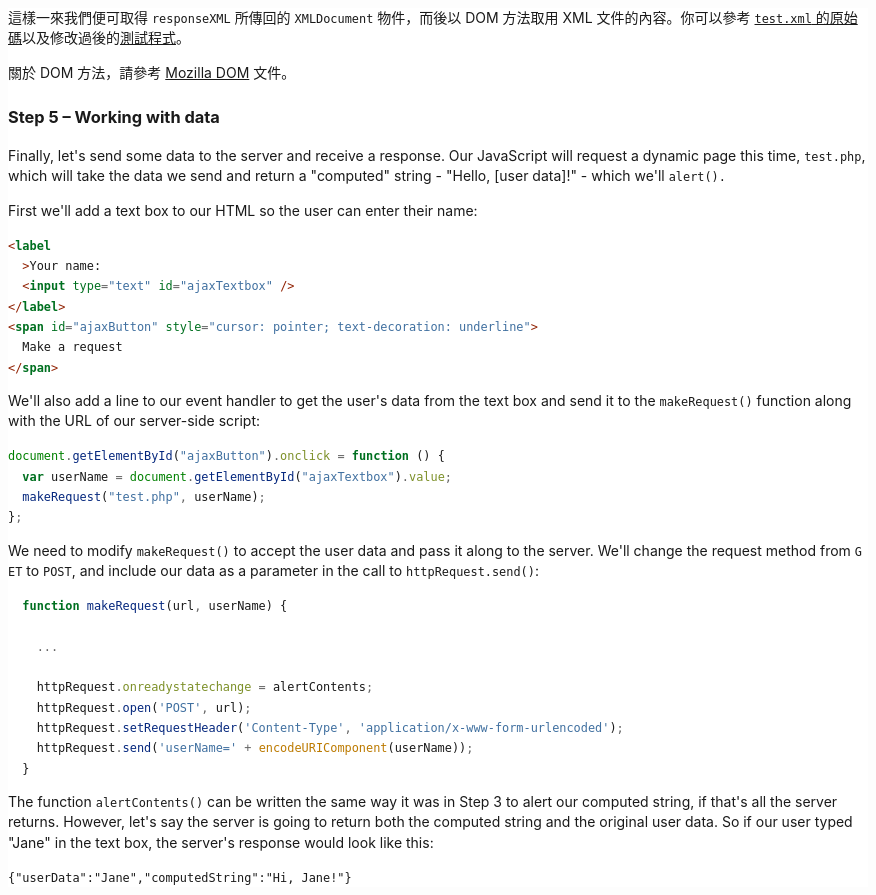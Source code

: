 這樣一來我們便可取得 `responseXML` 所傳回的 `XMLDocument` 物件，而後以 DOM 方法取用 XML 文件的內容。你可以參考 [`test.xml` 的原始碼](https://www.w3clubs.com/mozdev/test.xml)以及修改過後的[測試程式](https://www.w3clubs.com/mozdev/httprequest_test_xml.html)。

關於 DOM 方法，請參考 [Mozilla DOM](https://www.mozilla.org/docs/dom/) 文件。

### Step 5 – Working with data

Finally, let's send some data to the server and receive a response. Our JavaScript will request a dynamic page this time, `test.php`, which will take the data we send and return a "computed" string - "Hello, \[user data]!" - which we'll `alert().`

First we'll add a text box to our HTML so the user can enter their name:

```html
<label
  >Your name:
  <input type="text" id="ajaxTextbox" />
</label>
<span id="ajaxButton" style="cursor: pointer; text-decoration: underline">
  Make a request
</span>
```

We'll also add a line to our event handler to get the user's data from the text box and send it to the `makeRequest()` function along with the URL of our server-side script:

```js
document.getElementById("ajaxButton").onclick = function () {
  var userName = document.getElementById("ajaxTextbox").value;
  makeRequest("test.php", userName);
};
```

We need to modify `makeRequest()` to accept the user data and pass it along to the server. We'll change the request method from `GET` to `POST`, and include our data as a parameter in the call to `httpRequest.send()`:

```js
  function makeRequest(url, userName) {

    ...

    httpRequest.onreadystatechange = alertContents;
    httpRequest.open('POST', url);
    httpRequest.setRequestHeader('Content-Type', 'application/x-www-form-urlencoded');
    httpRequest.send('userName=' + encodeURIComponent(userName));
  }
```

The function `alertContents()` can be written the same way it was in Step 3 to alert our computed string, if that's all the server returns. However, let's say the server is going to return both the computed string and the original user data. So if our user typed "Jane" in the text box, the server's response would look like this:

`{"userData":"Jane","computedString":"Hi, Jane!"}`
